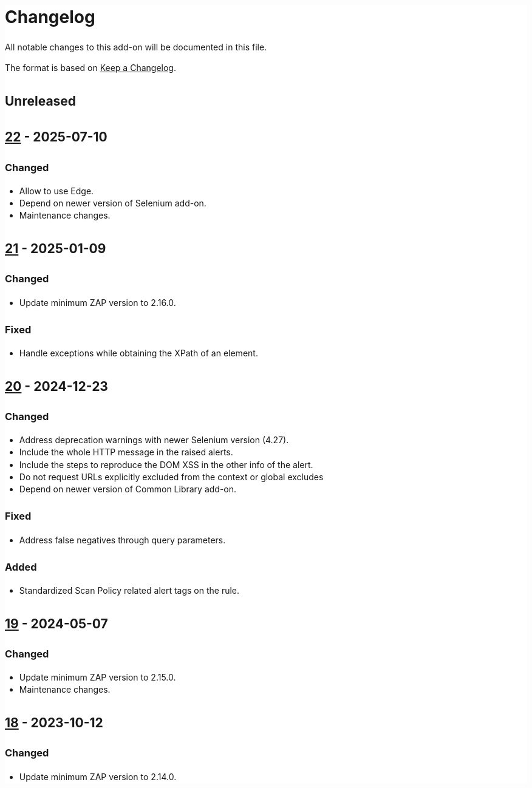 # Changelog
All notable changes to this add-on will be documented in this file.

The format is based on [Keep a Changelog](https://keepachangelog.com/en/1.0.0/).

## Unreleased


## [22] - 2025-07-10
### Changed
- Allow to use Edge.
- Depend on newer version of Selenium add-on.
- Maintenance changes.

## [21] - 2025-01-09
### Changed
- Update minimum ZAP version to 2.16.0.

### Fixed
- Handle exceptions while obtaining the XPath of an element.

## [20] - 2024-12-23
### Changed
- Address deprecation warnings with newer Selenium version (4.27).
- Include the whole HTTP message in the raised alerts.
- Include the steps to reproduce the DOM XSS in the other info of the alert.
- Do not request URLs explicitly excluded from the context or global excludes
- Depend on newer version of Common Library add-on.

### Fixed
- Address false negatives through query parameters.

### Added
- Standardized Scan Policy related alert tags on the rule.

## [19] - 2024-05-07
### Changed
- Update minimum ZAP version to 2.15.0.
- Maintenance changes.

## [18] - 2023-10-12
### Changed
- Update minimum ZAP version to 2.14.0.


[22]: https://github.com/zaproxy/zap-extensions/releases/domxss-v22
[21]: https://github.com/zaproxy/zap-extensions/releases/domxss-v21
[20]: https://github.com/zaproxy/zap-extensions/releases/domxss-v20
[19]: https://github.com/zaproxy/zap-extensions/releases/domxss-v19
[18]: https://github.com/zaproxy/zap-extensions/releases/domxss-v18
[17]: https://github.com/zaproxy/zap-extensions/releases/domxss-v17
[16]: https://github.com/zaproxy/zap-extensions/releases/domxss-v16
[15]: https://github.com/zaproxy/zap-extensions/releases/domxss-v15
[14]: https://github.com/zaproxy/zap-extensions/releases/domxss-v14
[13]: https://github.com/zaproxy/zap-extensions/releases/domxss-v13
[12]: https://github.com/zaproxy/zap-extensions/releases/domxss-v12
[11]: https://github.com/zaproxy/zap-extensions/releases/domxss-v11
[10]: https://github.com/zaproxy/zap-extensions/releases/domxss-v10
[9]: https://github.com/zaproxy/zap-extensions/releases/domxss-v9
[8]: https://github.com/zaproxy/zap-extensions/releases/domxss-v8
